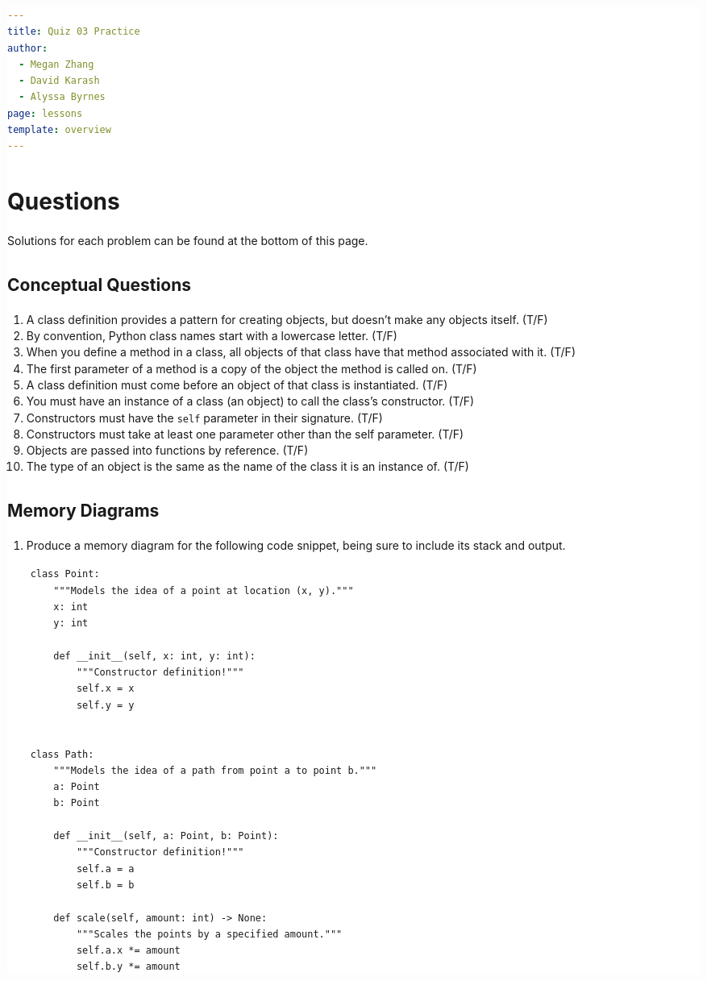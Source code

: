 ```yaml
---
title: Quiz 03 Practice
author:
  - Megan Zhang
  - David Karash
  - Alyssa Byrnes
page: lessons
template: overview
---
```




# Questions

Solutions for each problem can be found at the bottom of this page.

## Conceptual Questions

1. A class definition provides a pattern for creating objects, but doesn’t make any objects itself. (T/F)
2. By convention, Python class names start with a lowercase letter. (T/F)
3. When you define a method in a class, all objects of that class have that method associated with it. (T/F)
4. The first parameter of a method is a copy of the object the method is called on. (T/F)
5. A class definition must come before an object of that class is instantiated. (T/F)
6. You must have an instance of a class (an object) to call the class’s constructor. (T/F)
7. Constructors must have the `self` parameter in their signature. (T/F)
8. Constructors must take at least one parameter other than the self parameter. (T/F)
9. Objects are passed into functions by reference. (T/F)
10. The type of an object is the same as the name of the class it is an instance of. (T/F)


## Memory Diagrams

1. Produce a memory diagram for the following code snippet, being sure to include its stack and output.
```
    class Point:
        """Models the idea of a point at location (x, y)."""
        x: int
        y: int

        def __init__(self, x: int, y: int):
            """Constructor definition!"""
            self.x = x
            self.y = y


    class Path: 
        """Models the idea of a path from point a to point b."""
        a: Point
        b: Point

        def __init__(self, a: Point, b: Point):
            """Constructor definition!"""
            self.a = a
            self.b = b
        
        def scale(self, amount: int) -> None:
            """Scales the points by a specified amount."""
            self.a.x *= amount
            self.b.y *= amount
```